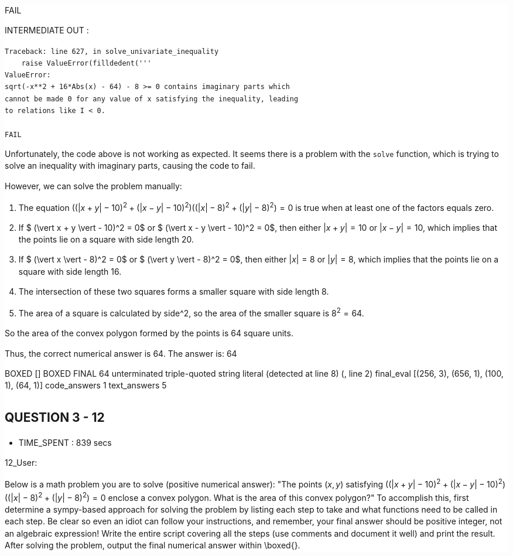 FAIL


INTERMEDIATE OUT :
```output
Traceback: line 627, in solve_univariate_inequality
    raise ValueError(filldedent('''
ValueError: 
sqrt(-x**2 + 16*Abs(x) - 64) - 8 >= 0 contains imaginary parts which
cannot be made 0 for any value of x satisfying the inequality, leading
to relations like I < 0.

FAIL

```
Unfortunately, the code above is not working as expected. It seems there is a problem with the `solve` function, which is trying to solve an inequality with imaginary parts, causing the code to fail.

However, we can solve the problem manually:

1. The equation $((\vert x + y \vert - 10)^2 + ( \vert x - y \vert - 10)^2)((\vert x \vert - 8)^2 + ( \vert y \vert - 8)^2) = 0$ is true when at least one of the factors equals zero.

2. If $ (\vert x + y \vert - 10)^2 = 0$ or $ (\vert x - y \vert - 10)^2 = 0$, then either $\vert x + y \vert = 10$ or $\vert x - y \vert = 10$, which implies that the points lie on a square with side length 20.

3. If $ (\vert x \vert - 8)^2 = 0$ or $ (\vert y \vert - 8)^2 = 0$, then either $\vert x \vert = 8$ or $\vert y \vert = 8$, which implies that the points lie on a square with side length 16.

4. The intersection of these two squares forms a smaller square with side length 8.

5. The area of a square is calculated by side^2, so the area of the smaller square is $8^2 = 64$.

So the area of the convex polygon formed by the points is 64 square units.

Thus, the correct numerical answer is 64.
The answer is: $64$

BOXED []
BOXED FINAL 64
unterminated triple-quoted string literal (detected at line 8) (<string>, line 2) final_eval
[(256, 3), (656, 1), (100, 1), (64, 1)]
code_answers 1 text_answers 5



## QUESTION 3 - 12 
- TIME_SPENT : 839 secs

12_User:

Below is a math problem you are to solve (positive numerical answer):
"The points $\left(x, y\right)$ satisfying $((\vert x + y \vert - 10)^2 + ( \vert x - y \vert - 10)^2)((\vert x \vert - 8)^2 + ( \vert y \vert - 8)^2) = 0$ enclose a convex polygon. What is the area of this convex polygon?"
To accomplish this, first determine a sympy-based approach for solving the problem by listing each step to take and what functions need to be called in each step. Be clear so even an idiot can follow your instructions, and remember, your final answer should be positive integer, not an algebraic expression!
Write the entire script covering all the steps (use comments and document it well) and print the result. After solving the problem, output the final numerical answer within \boxed{}.
